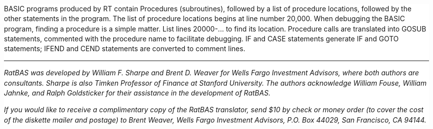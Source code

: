 BASIC programs produced by RT contain Procedures (subroutines), followed by a list of procedure locations, followed
by the other statements in the program.  The list of procedure locations begins at line number 20,000.  When debugging
the BASIC program, finding a procedure is a simple matter.  List lines 20000-... to find its location.  Procedure calls
are translated into GOSUB statements, commented with the procedure name to facilitate debugging.  IF and CASE statements
generate IF and GOTO statements; IFEND and CEND statements are converted to comment lines.

---

*RatBAS was developed by William F. Sharpe and Brent D. Weaver for Wells Fargo Investment Advisors, where both authors
are consultants.  Sharpe is also Timken Professor of Finance at Stanford University.  The authors acknowledge William
Fouse, William Jahnke, and Ralph Goldsticker for their assistance in the development of RatBAS.*

*If you would like to receive a complimentary copy of the RatBAS translator, send $10 by check or money order (to cover
the cost of the diskette mailer and postage) to Brent Weaver, Wells Fargo Investment Advisors, P.O. Box 44029, San
Francisco, CA 94144.*
